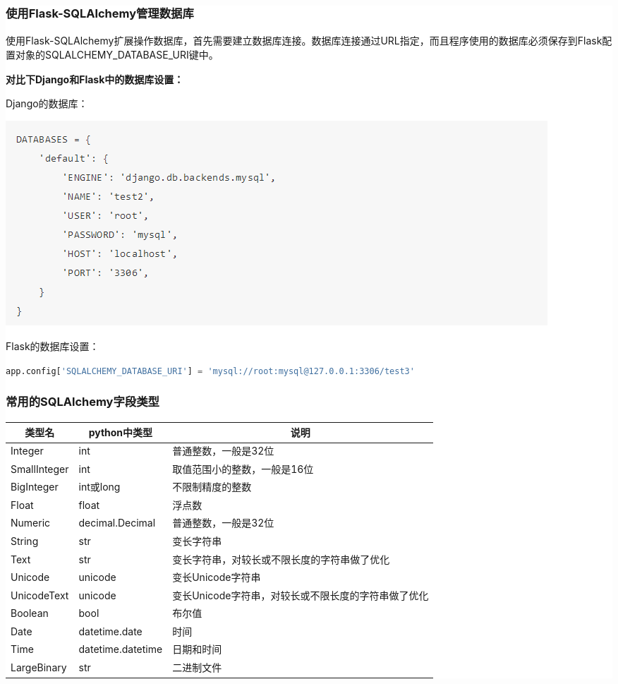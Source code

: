 

### 使用Flask-SQLAlchemy管理数据库

使用Flask-SQLAlchemy扩展操作数据库，首先需要建立数据库连接。数据库连接通过URL指定，而且程序使用的数据库必须保存到Flask配置对象的SQLALCHEMY_DATABASE_URI键中。

**对比下Django和Flask中的数据库设置：**

Django的数据库：

![Djangoä¸­è®¾ç½®æ°æ®åº](assets/Django中设置数据库.png)

Flask的数据库设置：



```python
app.config['SQLALCHEMY_DATABASE_URI'] = 'mysql://root:mysql@127.0.0.1:3306/test3'
```



### 常用的SQLAlchemy字段类型

| 类型名       | python中类型      | 说明                                                |
| ------------ | ----------------- | --------------------------------------------------- |
| Integer      | int               | 普通整数，一般是32位                                |
| SmallInteger | int               | 取值范围小的整数，一般是16位                        |
| BigInteger   | int或long         | 不限制精度的整数                                    |
| Float        | float             | 浮点数                                              |
| Numeric      | decimal.Decimal   | 普通整数，一般是32位                                |
| String       | str               | 变长字符串                                          |
| Text         | str               | 变长字符串，对较长或不限长度的字符串做了优化        |
| Unicode      | unicode           | 变长Unicode字符串                                   |
| UnicodeText  | unicode           | 变长Unicode字符串，对较长或不限长度的字符串做了优化 |
| Boolean      | bool              | 布尔值                                              |
| Date         | datetime.date     | 时间                                                |
| Time         | datetime.datetime | 日期和时间                                          |
| LargeBinary  | str               | 二进制文件                                          |
